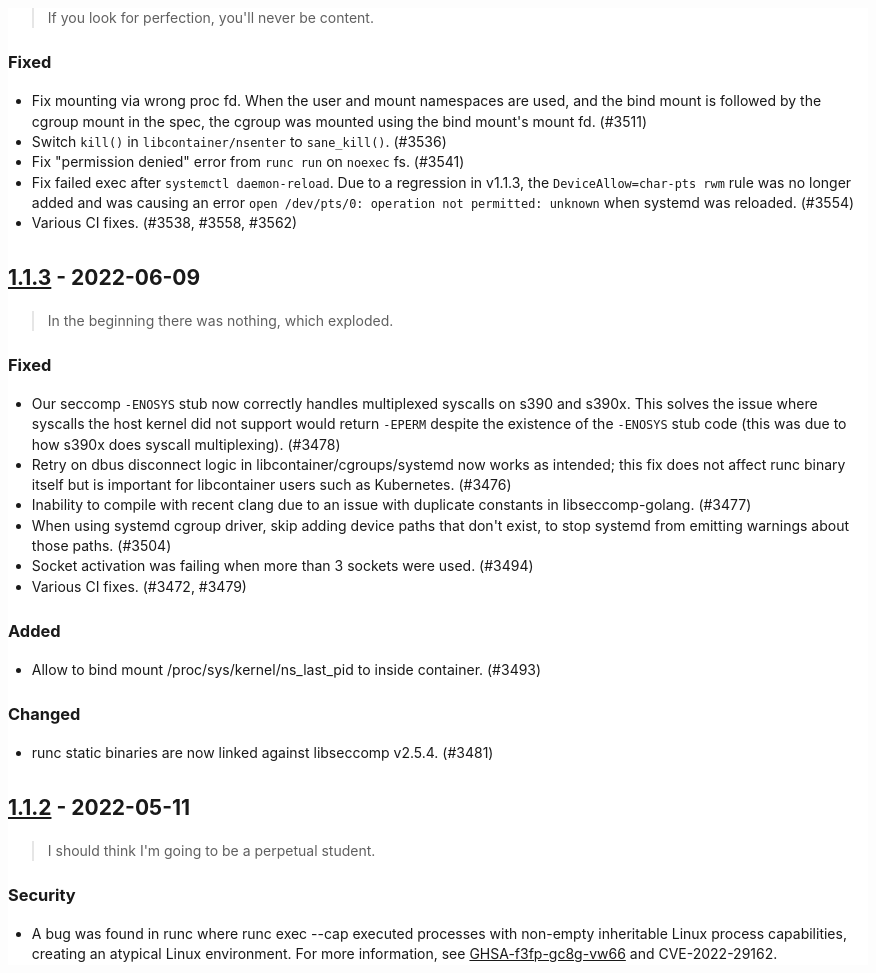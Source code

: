 > If you look for perfection, you'll never be content.

### Fixed

* Fix mounting via wrong proc fd.
  When the user and mount namespaces are used, and the bind mount is followed by
  the cgroup mount in the spec, the cgroup was mounted using the bind mount's
  mount fd. (#3511)
* Switch `kill()` in `libcontainer/nsenter` to `sane_kill()`. (#3536)
* Fix "permission denied" error from `runc run` on `noexec` fs. (#3541)
* Fix failed exec after `systemctl daemon-reload`.
  Due to a regression in v1.1.3, the `DeviceAllow=char-pts rwm` rule was no
  longer added and was causing an error `open /dev/pts/0: operation not permitted: unknown`
  when systemd was reloaded. (#3554)
* Various CI fixes. (#3538, #3558, #3562)

## [1.1.3] - 2022-06-09

> In the beginning there was nothing, which exploded.

### Fixed
 * Our seccomp `-ENOSYS` stub now correctly handles multiplexed syscalls on
   s390 and s390x. This solves the issue where syscalls the host kernel did not
   support would return `-EPERM` despite the existence of the `-ENOSYS` stub
   code (this was due to how s390x does syscall multiplexing). (#3478)
 * Retry on dbus disconnect logic in libcontainer/cgroups/systemd now works as
   intended; this fix does not affect runc binary itself but is important for
   libcontainer users such as Kubernetes. (#3476)
 * Inability to compile with recent clang due to an issue with duplicate
   constants in libseccomp-golang. (#3477)
 * When using systemd cgroup driver, skip adding device paths that don't exist,
   to stop systemd from emitting warnings about those paths. (#3504)
 * Socket activation was failing when more than 3 sockets were used. (#3494)
 * Various CI fixes. (#3472, #3479)

### Added
 * Allow to bind mount /proc/sys/kernel/ns_last_pid to inside container. (#3493)

### Changed
 * runc static binaries are now linked against libseccomp v2.5.4. (#3481)


## [1.1.2] - 2022-05-11

> I should think I'm going to be a perpetual student.

### Security
 * A bug was found in runc where runc exec --cap executed processes with
   non-empty inheritable Linux process capabilities, creating an atypical Linux
   environment. For more information, see [GHSA-f3fp-gc8g-vw66][] and
   CVE-2022-29162.


[CVE-2019-19921]: https://github.com/advisories/GHSA-fh74-hm69-rqjw
[CVE-2023-25809]: https://github.com/opencontainers/runc/security/advisories/GHSA-m8cg-xc2p-r3fc
[CVE-2023-27561]: https://github.com/advisories/GHSA-vpvm-3wq2-2wvm
[CVE-2023-28642]: https://github.com/opencontainers/runc/security/advisories/GHSA-g2j6-57v7-gm8c
[GHSA-f3fp-gc8g-vw66]: https://github.com/opencontainers/runc/security/advisories/GHSA-f3fp-gc8g-vw66
[opencontainers/runtime-spec#1130]: https://github.com/opencontainers/runtime-spec/pull/1130
[GHSA-v95c-p5hm-xq8f]: https://github.com/opencontainers/runc/security/advisories/GHSA-v95c-p5hm-xq8f
[Unreleased]: https://github.com/opencontainers/runc/compare/v1.1.0...HEAD
[1.1.0]: https://github.com/opencontainers/runc/compare/v1.1.0-rc.1...v1.1.0
[1.0.0]: https://github.com/opencontainers/runc/releases/tag/v1.0.0
[Unreleased 1.0.z]: https://github.com/opencontainers/runc/compare/v1.0.3...release-1.0
[1.0.3]: https://github.com/opencontainers/runc/compare/v1.0.2...v1.0.3
[1.0.2]: https://github.com/opencontainers/runc/compare/v1.0.1...v1.0.2
[1.0.1]: https://github.com/opencontainers/runc/compare/v1.0.0...v1.0.1
[Unreleased 1.1.z]: https://github.com/opencontainers/runc/compare/v1.1.10...release-1.1
[1.1.10]: https://github.com/opencontainers/runc/compare/v1.1.9...v1.1.10
[1.1.9]: https://github.com/opencontainers/runc/compare/v1.1.8...v1.1.9
[1.1.8]: https://github.com/opencontainers/runc/compare/v1.1.7...v1.1.8
[1.1.7]: https://github.com/opencontainers/runc/compare/v1.1.6...v1.1.7
[1.1.6]: https://github.com/opencontainers/runc/compare/v1.1.5...v1.1.6
[1.1.5]: https://github.com/opencontainers/runc/compare/v1.1.4...v1.1.5
[1.1.4]: https://github.com/opencontainers/runc/compare/v1.1.3...v1.1.4
[1.1.3]: https://github.com/opencontainers/runc/compare/v1.1.2...v1.1.3
[1.1.2]: https://github.com/opencontainers/runc/compare/v1.1.1...v1.1.2
[1.1.1]: https://github.com/opencontainers/runc/compare/v1.1.0...v1.1.1
[1.1.0-rc.1]: https://github.com/opencontainers/runc/compare/v1.0.0...v1.1.0-rc.1